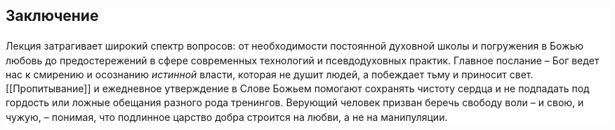 
## Заключение

Лекция затрагивает широкий спектр вопросов: от необходимости постоянной духовной школы и погружения в Божью любовь до предостережений в сфере современных технологий и псевдодуховных практик. Главное послание – Бог ведет нас к смирению и осознанию *истинной* власти, которая не душит людей, а побеждает тьму и приносит свет. [[Пропитывание]] и ежедневное утверждение в Слове Божьем помогают сохранять чистоту сердца и не подпадать под гордость или ложные обещания разного рода тренингов. Верующий человек призван беречь свободу воли – и свою, и чужую, – понимая, что подлинное царство добра строится на любви, а не на манипуляции.